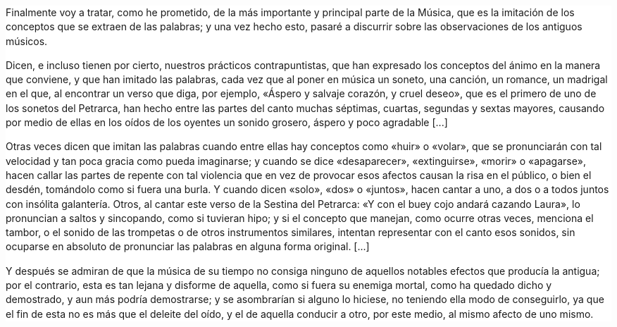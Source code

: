 Finalmente voy a tratar, como he prometido, de la más importante y principal parte de la Música, que es la imitación de los conceptos que se extraen de las palabras; y una vez hecho esto, pasaré a discurrir sobre las observaciones de los antiguos músicos.

Dicen, e incluso tienen por cierto, nuestros prácticos contrapuntistas, que han expresado los conceptos del ánimo en la manera que conviene, y que han imitado las palabras, cada vez que al poner en música un soneto, una canción, un romance, un madrigal en el que, al encontrar un verso que diga, por ejemplo, «Áspero y salvaje corazón, y cruel deseo», que es el primero de uno de los sonetos del Petrarca, han hecho entre las partes del canto muchas séptimas, cuartas, segundas y sextas mayores, causando por medio de ellas en los oídos de los oyentes un sonido grosero, áspero y poco agradable \[...\]

Otras veces dicen que imitan las palabras cuando entre ellas hay conceptos como «huir» o «volar», que se pronunciarán con tal velocidad y tan poca gracia como pueda imaginarse; y cuando se dice «desaparecer», «extinguirse», «morir» o «apagarse», hacen callar las partes de repente con tal violencia que en vez de provocar esos afectos causan la risa en el público, o bien el desdén, tomándolo como si fuera una burla. Y cuando dicen «solo», «dos» o «juntos», hacen cantar a uno, a dos o a todos juntos con insólita galantería. Otros, al cantar este verso de la Sestina del Petrarca: «Y con el buey cojo andará cazando Laura», lo pronuncian a saltos y sincopando, como si tuvieran hipo; y si el concepto que manejan, como ocurre otras veces, menciona el tambor, o el sonido de las trompetas o de otros instrumentos similares, intentan representar con el canto esos sonidos, sin ocuparse en absoluto de pronunciar las palabras en alguna forma original. \[...\]

Y después se admiran de que la música de su tiempo no consiga ninguno de aquellos notables efectos que producía la antigua; por el contrario, esta es tan lejana y disforme de aquella, como si fuera su enemiga mortal, como ha quedado dicho y demostrado, y aun más podría demostrarse; y se asombrarían si alguno lo hiciese, no teniendo ella modo de conseguirlo, ya que el fin de esta no es más que el deleite del oído, y el de aquella conducir a otro, por este medio, al mismo afecto de uno mismo.
